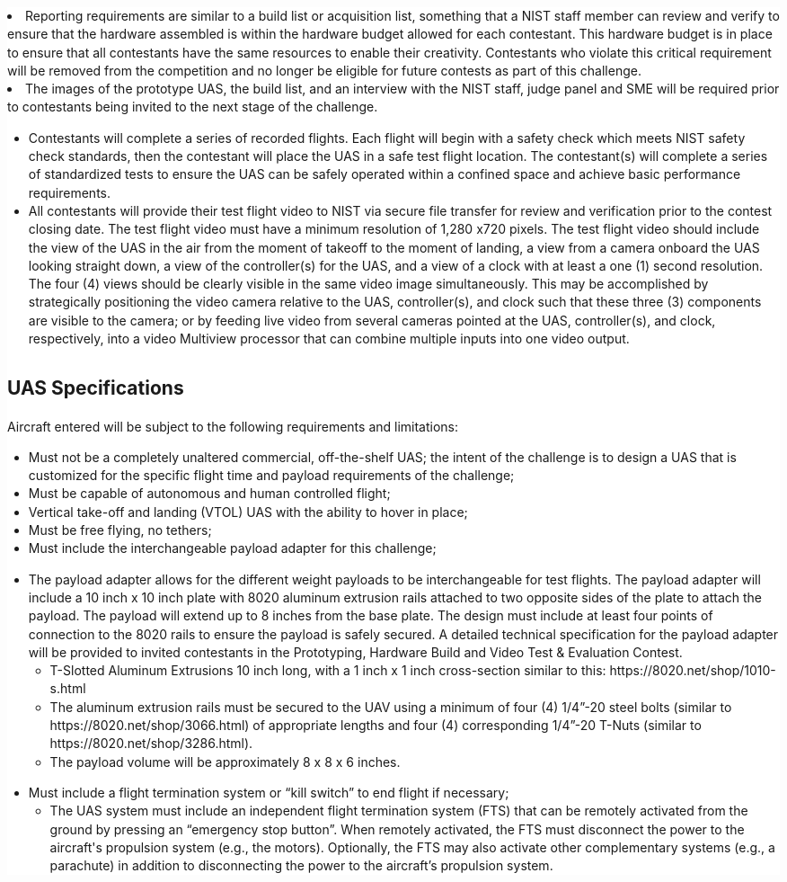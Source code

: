 <li>Reporting requirements are similar to a build list or acquisition list, something that a NIST staff member can review and verify to ensure that the hardware assembled is within the hardware budget allowed for each contestant. This hardware budget is in place to ensure that all contestants have the same resources to enable their creativity. Contestants who violate this critical requirement will be removed from the competition and no longer be eligible for future contests as part of this challenge.</li>
<li>The images of the prototype UAS, the build list, and an interview with the NIST staff, judge panel and SME will be required prior to contestants being invited to the next stage of the challenge.</li>
</ul>
<ul>
<li>Contestants will complete a series of recorded flights. Each flight will begin with a safety check which meets NIST safety check standards, then the contestant will place the UAS in a safe test flight location. The contestant(s) will complete a series of standardized tests to ensure the UAS can be safely operated within a confined space and achieve basic performance requirements.</li>
<li>All contestants will provide their test flight video to NIST via secure file transfer for review and verification prior to the contest closing date. The test flight video must have a minimum resolution of 1,280 x720 pixels. The test flight video should include the view of the UAS in the air from the moment of takeoff to the moment of landing, a view from a camera onboard the UAS looking straight down, a view of the controller(s) for the UAS, and a view of a clock with at least a one (1) second resolution. The four (4) views should be clearly visible in the same video image simultaneously. This may be accomplished by strategically positioning the video camera relative to the UAS, controller(s), and clock such that these three (3) components are visible to the camera; or by feeding live video from several cameras pointed at the UAS, controller(s), and clock, respectively, into a video Multiview processor that can combine multiple inputs into one video output.</li>
</ul>
<h2>UAS Specifications</h2>
<p>Aircraft entered will be subject to the following requirements and limitations:</p>
<ul>
<li>Must not be a completely unaltered commercial, off-the-shelf UAS; the intent of the challenge is to design a UAS that is customized for the specific flight time and payload requirements of the challenge;</li>
<li>Must be capable of autonomous and human controlled flight;</li>
<li>Vertical take-off and landing (VTOL) UAS with the ability to hover in place;</li>
<li>Must be free flying, no tethers;</li>
<li>Must include the interchangeable payload adapter for this challenge;</li>
</ul>
<ul>
<li>The payload adapter allows for the different weight payloads to be interchangeable for test flights. The payload adapter will include a 10 inch x 10 inch plate with 8020 aluminum extrusion rails attached to two opposite sides of the plate to attach the payload. The payload will extend up to 8 inches from the base plate. The design must include at least four points of connection to the 8020 rails to ensure the payload is safely secured. A detailed technical specification for the payload adapter will be provided to invited contestants in the Prototyping, Hardware Build and Video Test &amp; Evaluation Contest.
<ul>
<li>T-Slotted Aluminum Extrusions 10 inch long, with a 1 inch x 1 inch cross-section similar to this: https://8020.net/shop/1010-s.html</li>
<li>The aluminum extrusion rails must be secured to the UAV using a minimum of four (4) 1/4&rdquo;-20 steel bolts (similar to https://8020.net/shop/3066.html) of appropriate lengths and four (4) corresponding 1/4&rdquo;-20 T-Nuts (similar to https://8020.net/shop/3286.html).</li>
<li>The payload volume will be approximately 8 x 8 x 6 inches.</li>
</ul>
</li>
</ul>
<ul>
<li>Must include a flight termination system or &ldquo;kill switch&rdquo; to end flight if necessary;
<ul>
<li>The UAS system must include an independent flight termination system (FTS) that can be remotely activated from the ground by pressing an &ldquo;emergency stop button&rdquo;. When remotely activated, the FTS must disconnect the power to the aircraft's propulsion system (e.g., the motors). Optionally, the FTS may also activate other complementary systems (e.g., a parachute) in addition to disconnecting the power to the aircraft&rsquo;s propulsion system.</li>